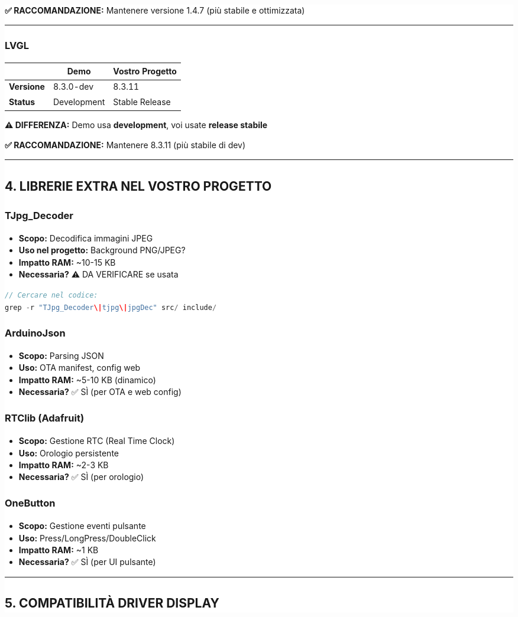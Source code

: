 **✅ RACCOMANDAZIONE:** Mantenere versione 1.4.7 (più stabile e ottimizzata)

---

### LVGL

| | Demo | Vostro Progetto |
|---|------|-----------------|
| **Versione** | 8.3.0-dev | 8.3.11 |
| **Status** | Development | Stable Release |

**⚠️ DIFFERENZA:** Demo usa **development**, voi usate **release stabile**

**✅ RACCOMANDAZIONE:** Mantenere 8.3.11 (più stabile di dev)

---

## 4. LIBRERIE EXTRA NEL VOSTRO PROGETTO

### TJpg_Decoder
- **Scopo:** Decodifica immagini JPEG
- **Uso nel progetto:** Background PNG/JPEG?
- **Impatto RAM:** ~10-15 KB
- **Necessaria?** ⚠️ DA VERIFICARE se usata

```cpp
// Cercare nel codice:
grep -r "TJpg_Decoder\|tjpg\|jpgDec" src/ include/
```

### ArduinoJson
- **Scopo:** Parsing JSON
- **Uso:** OTA manifest, config web
- **Impatto RAM:** ~5-10 KB (dinamico)
- **Necessaria?** ✅ SÌ (per OTA e web config)

### RTClib (Adafruit)
- **Scopo:** Gestione RTC (Real Time Clock)
- **Uso:** Orologio persistente
- **Impatto RAM:** ~2-3 KB
- **Necessaria?** ✅ SÌ (per orologio)

### OneButton
- **Scopo:** Gestione eventi pulsante
- **Uso:** Press/LongPress/DoubleClick
- **Impatto RAM:** ~1 KB
- **Necessaria?** ✅ SÌ (per UI pulsante)

---

## 5. COMPATIBILITÀ DRIVER DISPLAY
